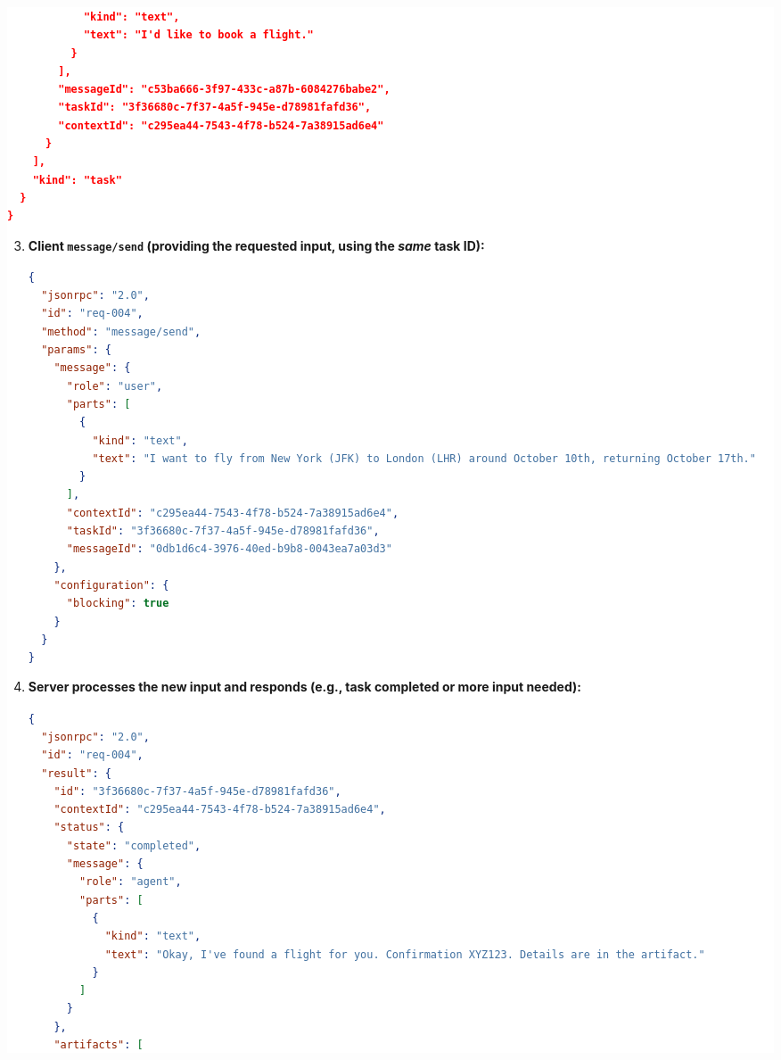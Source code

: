    ```json
               "kind": "text",
               "text": "I'd like to book a flight."
             }
           ],
           "messageId": "c53ba666-3f97-433c-a87b-6084276babe2",
           "taskId": "3f36680c-7f37-4a5f-945e-d78981fafd36",
           "contextId": "c295ea44-7543-4f78-b524-7a38915ad6e4"
         }
       ],
       "kind": "task"
     }
   }
   ```

3. **Client `message/send` (providing the requested input, using the _same_ task ID):**

   ```json
   {
     "jsonrpc": "2.0",
     "id": "req-004",
     "method": "message/send",
     "params": {
       "message": {
         "role": "user",
         "parts": [
           {
             "kind": "text",
             "text": "I want to fly from New York (JFK) to London (LHR) around October 10th, returning October 17th."
           }
         ],
         "contextId": "c295ea44-7543-4f78-b524-7a38915ad6e4",
         "taskId": "3f36680c-7f37-4a5f-945e-d78981fafd36",
         "messageId": "0db1d6c4-3976-40ed-b9b8-0043ea7a03d3"
       },
       "configuration": {
         "blocking": true
       }
     }
   }
   ```

4. **Server processes the new input and responds (e.g., task completed or more input needed):**

   ```json
   {
     "jsonrpc": "2.0",
     "id": "req-004",
     "result": {
       "id": "3f36680c-7f37-4a5f-945e-d78981fafd36",
       "contextId": "c295ea44-7543-4f78-b524-7a38915ad6e4",
       "status": {
         "state": "completed",
         "message": {
           "role": "agent",
           "parts": [
             {
               "kind": "text",
               "text": "Okay, I've found a flight for you. Confirmation XYZ123. Details are in the artifact."
             }
           ]
         }
       },
       "artifacts": [
   ```